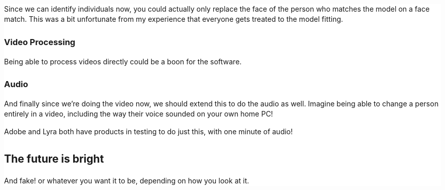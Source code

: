 Since we can identify individuals now, you could actually only replace the face of the person who matches the model on a face match. This was a bit unfortunate from my experience that everyone gets treated to the model fitting.

### Video Processing

Being able to process videos directly could be a boon for the software.

### Audio

And finally since we&#8217;re doing the video now, we should extend this to do the audio as well. Imagine being able to change a person entirely in a video, including the way their voice sounded on your own home PC!

Adobe and Lyra both have products in testing to do just this, with one minute of audio!

## The future is bright

And fake! or whatever you want it to be, depending on how you look at it.